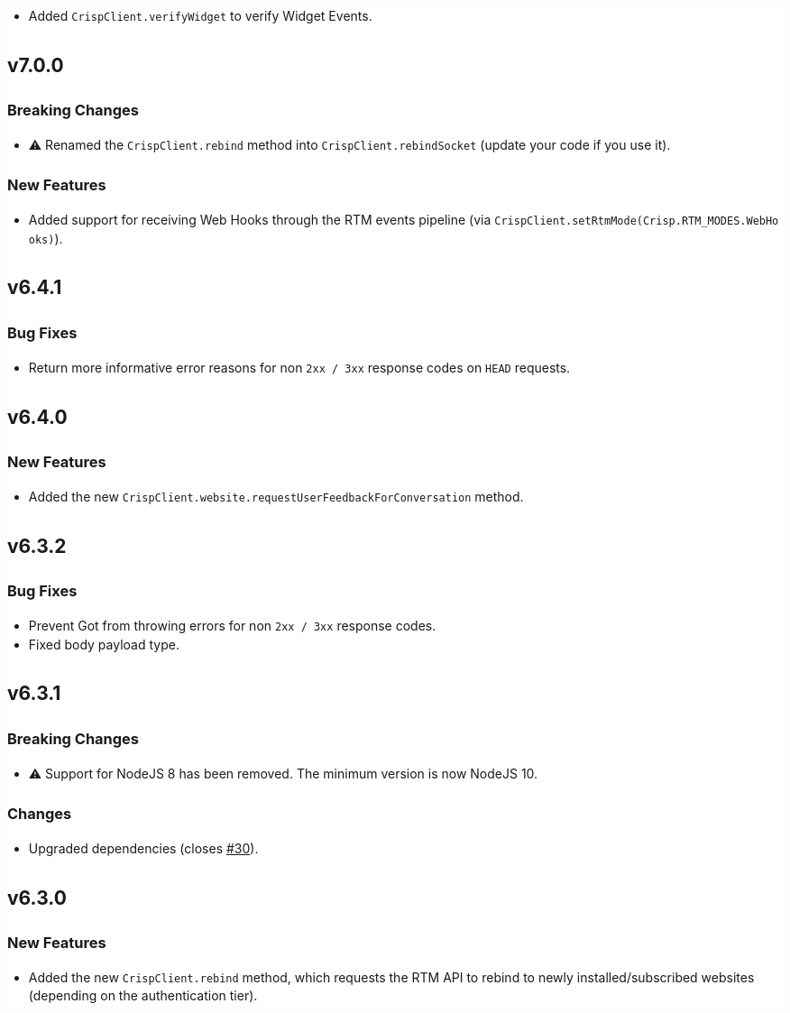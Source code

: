 * Added `CrispClient.verifyWidget` to verify Widget Events.

## v7.0.0

### Breaking Changes

* ⚠️ Renamed the `CrispClient.rebind` method into `CrispClient.rebindSocket` (update your code if you use it).

### New Features

* Added support for receiving Web Hooks through the RTM events pipeline (via `CrispClient.setRtmMode(Crisp.RTM_MODES.WebHooks)`).

## v6.4.1

### Bug Fixes

* Return more informative error reasons for non `2xx / 3xx` response codes on `HEAD` requests.

## v6.4.0

### New Features

* Added the new `CrispClient.website.requestUserFeedbackForConversation` method.

## v6.3.2

### Bug Fixes

* Prevent Got from throwing errors for non `2xx / 3xx` response codes.
* Fixed body payload type.

## v6.3.1

### Breaking Changes

* ⚠️ Support for NodeJS 8 has been removed. The minimum version is now NodeJS 10.

### Changes

* Upgraded dependencies (closes [#30](https://github.com/crisp-im/node-crisp-api/issues/30)).

## v6.3.0

### New Features

* Added the new `CrispClient.rebind` method, which requests the RTM API to rebind to newly installed/subscribed websites (depending on the authentication tier).
